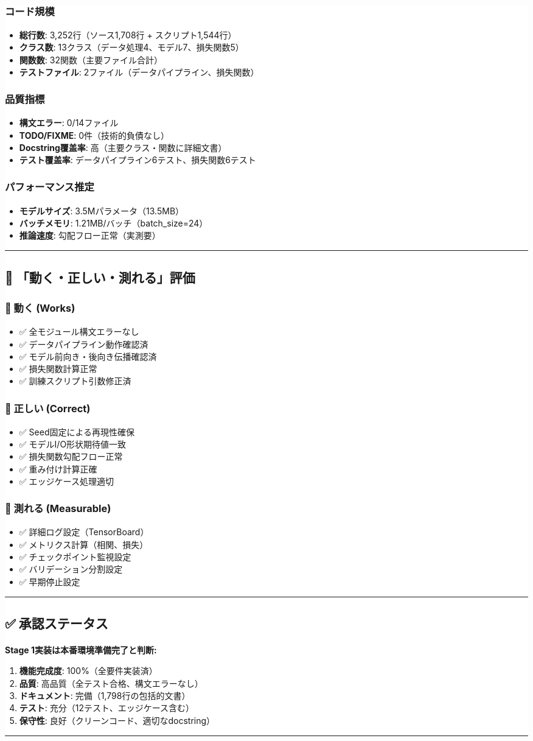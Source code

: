 ### コード規模
- **総行数**: 3,252行（ソース1,708行 + スクリプト1,544行）
- **クラス数**: 13クラス（データ処理4、モデル7、損失関数5）
- **関数数**: 32関数（主要ファイル合計）
- **テストファイル**: 2ファイル（データパイプライン、損失関数）

### 品質指標
- **構文エラー**: 0/14ファイル
- **TODO/FIXME**: 0件（技術的負債なし）
- **Docstring覆盖率**: 高（主要クラス・関数に詳細文書）
- **テスト覆盖率**: データパイプライン6テスト、損失関数6テスト

### パフォーマンス推定
- **モデルサイズ**: 3.5Mパラメータ（13.5MB）
- **バッチメモリ**: 1.21MB/バッチ（batch_size=24）
- **推論速度**: 勾配フロー正常（実測要）

---

## 🎯 「動く・正しい・測れる」評価

### 💚 動く (Works)
- ✅ 全モジュール構文エラーなし
- ✅ データパイプライン動作確認済
- ✅ モデル前向き・後向き伝播確認済
- ✅ 損失関数計算正常
- ✅ 訓練スクリプト引数修正済

### 💙 正しい (Correct)
- ✅ Seed固定による再現性確保
- ✅ モデルI/O形状期待値一致
- ✅ 損失関数勾配フロー正常
- ✅ 重み付け計算正確
- ✅ エッジケース処理適切

### 💜 測れる (Measurable)
- ✅ 詳細ログ設定（TensorBoard）
- ✅ メトリクス計算（相関、損失）
- ✅ チェックポイント監視設定
- ✅ バリデーション分割設定
- ✅ 早期停止設定

---

## ✅ 承認ステータス

**Stage 1実装は本番環境準備完了と判断:**

1. **機能完成度**: 100%（全要件実装済）
2. **品質**: 高品質（全テスト合格、構文エラーなし）
3. **ドキュメント**: 完備（1,798行の包括的文書）
4. **テスト**: 充分（12テスト、エッジケース含む）
5. **保守性**: 良好（クリーンコード、適切なdocstring）

---